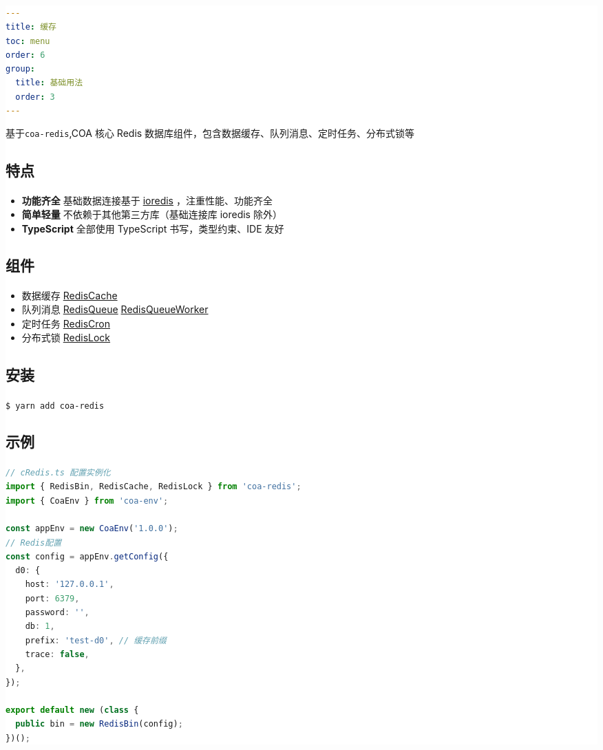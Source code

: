 ```yaml
---
title: 缓存
toc: menu
order: 6
group:
  title: 基础用法
  order: 3
---
```


基于`coa-redis`,COA 核心 Redis 数据库组件，包含数据缓存、队列消息、定时任务、分布式锁等

## 特点

- **功能齐全** 基础数据连接基于 [ioredis](https://github.com/luin/ioredis) ，注重性能、功能齐全
- **简单轻量** 不依赖于其他第三方库（基础连接库 ioredis 除外）
- **TypeScript** 全部使用 TypeScript 书写，类型约束、IDE 友好

## 组件

- 数据缓存 [RedisCache](https://github.com/coajs/coa-redis#数据缓存)
- 队列消息 [RedisQueue](https://github.com/coajs/coa-redis#队列消息) [RedisQueueWorker](https://github.com/coajs/coa-redis#队列消息)
- 定时任务 [RedisCron](https://github.com/coajs/coa-redis#定时任务)
- 分布式锁 [RedisLock](https://github.com/coajs/coa-redis#分布式锁)

## 安装

```sh
$ yarn add coa-redis
```

## 示例

```typescript
// cRedis.ts 配置实例化
import { RedisBin, RedisCache, RedisLock } from 'coa-redis';
import { CoaEnv } from 'coa-env';

const appEnv = new CoaEnv('1.0.0');
// Redis配置
const config = appEnv.getConfig({
  d0: {
    host: '127.0.0.1',
    port: 6379,
    password: '',
    db: 1,
    prefix: 'test-d0', // 缓存前缀
    trace: false,
  },
});

export default new (class {
  public bin = new RedisBin(config);
})();
```
